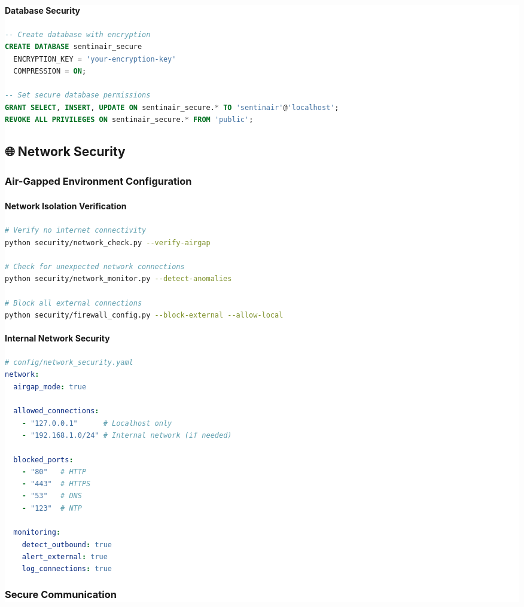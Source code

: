 #### Database Security
```sql
-- Create database with encryption
CREATE DATABASE sentinair_secure 
  ENCRYPTION_KEY = 'your-encryption-key'
  COMPRESSION = ON;

-- Set secure database permissions
GRANT SELECT, INSERT, UPDATE ON sentinair_secure.* TO 'sentinair'@'localhost';
REVOKE ALL PRIVILEGES ON sentinair_secure.* FROM 'public';
```

## 🌐 Network Security

### Air-Gapped Environment Configuration

#### Network Isolation Verification
```bash
# Verify no internet connectivity
python security/network_check.py --verify-airgap

# Check for unexpected network connections
python security/network_monitor.py --detect-anomalies

# Block all external connections
python security/firewall_config.py --block-external --allow-local
```

#### Internal Network Security
```yaml
# config/network_security.yaml
network:
  airgap_mode: true
  
  allowed_connections:
    - "127.0.0.1"      # Localhost only
    - "192.168.1.0/24" # Internal network (if needed)
    
  blocked_ports:
    - "80"   # HTTP
    - "443"  # HTTPS
    - "53"   # DNS
    - "123"  # NTP
    
  monitoring:
    detect_outbound: true
    alert_external: true
    log_connections: true
```

### Secure Communication
